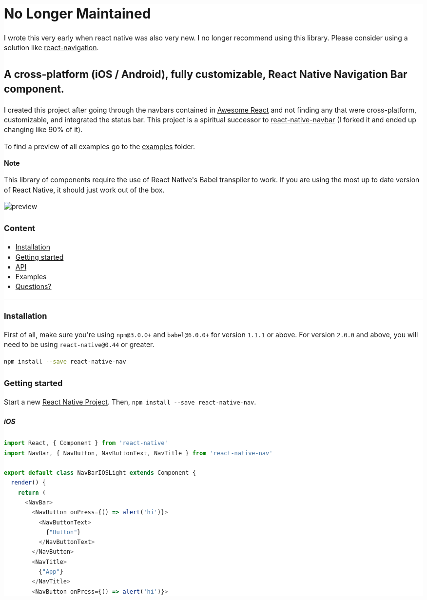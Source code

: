 # No Longer Maintained

I wrote this very early when react native was also very new. I no longer recommend using this library. Please consider using a solution like [react-navigation](https://reactnavigation.org/).

## A cross-platform (iOS / Android), fully customizable, React Native Navigation Bar component.

I created this project after going through the navbars contained in [Awesome React](https://github.com/jondot/awesome-react-native) and not finding any that were cross-platform, customizable, and integrated the status bar. This project is a spiritual successor to [react-native-navbar](https://github.com/react-native-fellowship/react-native-navbar) (I forked it and ended up changing like 90% of it).

To find a preview of all examples go to the [examples](https://github.com/jineshshah36/react-native-nav/tree/master/examples) folder.

**Note**

This library of components require the use of React Native's Babel transpiler to work. If you are using the most up to date version of React Native, it should just work out of the box.

![preview](https://github.com/jineshshah36/react-native-nav/blob/master/examples/assets/react-native-nav_preview_new.png)

### Content
- [Installation](#installation)
- [Getting started](#getting-started)
- [API](#api)
- [Examples](#examples)
- [Questions?](#questions)

---

### Installation
First of all, make sure you're using `npm@3.0.0+` and `babel@6.0.0+` for version `1.1.1` or above.
For version `2.0.0` and above, you will need to be using `react-native@0.44` or greater.

```bash
npm install --save react-native-nav
```

### Getting started

Start a new [React Native Project](https://facebook.github.io/react-native/docs/getting-started.html#content). Then, `npm install --save react-native-nav`.

##### iOS

```javascript
import React, { Component } from 'react-native'
import NavBar, { NavButton, NavButtonText, NavTitle } from 'react-native-nav'

export default class NavBarIOSLight extends Component {
  render() {
    return (
      <NavBar>
        <NavButton onPress={() => alert('hi')}>
          <NavButtonText>
            {"Button"}
          </NavButtonText>
        </NavButton>
        <NavTitle>
          {"App"}
        </NavTitle>
        <NavButton onPress={() => alert('hi')}>
```